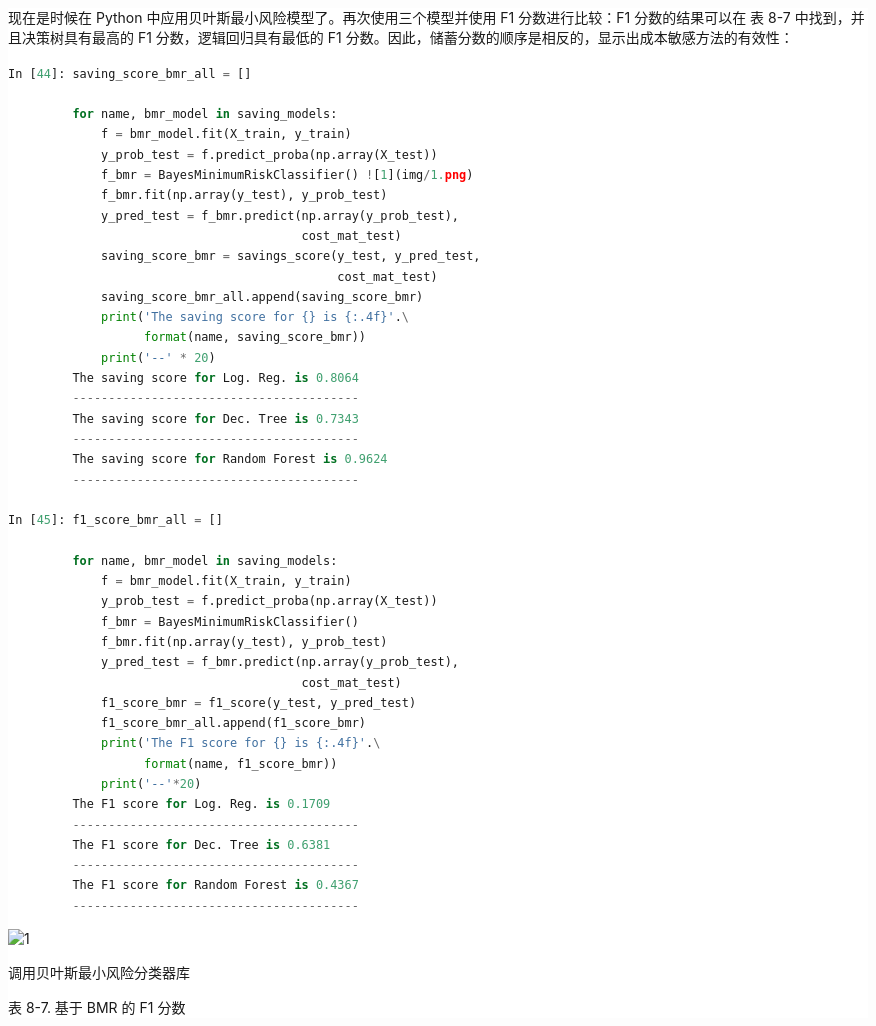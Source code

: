 现在是时候在 Python 中应用贝叶斯最小风险模型了。再次使用三个模型并使用 F1 分数进行比较：F1 分数的结果可以在 表 8-7 中找到，并且决策树具有最高的 F1 分数，逻辑回归具有最低的 F1 分数。因此，储蓄分数的顺序是相反的，显示出成本敏感方法的有效性：

```py
In [44]: saving_score_bmr_all = []

         for name, bmr_model in saving_models:
             f = bmr_model.fit(X_train, y_train)
             y_prob_test = f.predict_proba(np.array(X_test))
             f_bmr = BayesMinimumRiskClassifier() ![1](img/1.png)
             f_bmr.fit(np.array(y_test), y_prob_test)
             y_pred_test = f_bmr.predict(np.array(y_prob_test),
                                         cost_mat_test)
             saving_score_bmr = savings_score(y_test, y_pred_test,
                                              cost_mat_test)
             saving_score_bmr_all.append(saving_score_bmr)
             print('The saving score for {} is {:.4f}'.\
                   format(name, saving_score_bmr))
             print('--' * 20)
         The saving score for Log. Reg. is 0.8064
         ----------------------------------------
         The saving score for Dec. Tree is 0.7343
         ----------------------------------------
         The saving score for Random Forest is 0.9624
         ----------------------------------------

In [45]: f1_score_bmr_all = []

         for name, bmr_model in saving_models:
             f = bmr_model.fit(X_train, y_train)
             y_prob_test = f.predict_proba(np.array(X_test))
             f_bmr = BayesMinimumRiskClassifier()
             f_bmr.fit(np.array(y_test), y_prob_test)
             y_pred_test = f_bmr.predict(np.array(y_prob_test),
                                         cost_mat_test)
             f1_score_bmr = f1_score(y_test, y_pred_test)
             f1_score_bmr_all.append(f1_score_bmr)
             print('The F1 score for {} is {:.4f}'.\
                   format(name, f1_score_bmr))
             print('--'*20)
         The F1 score for Log. Reg. is 0.1709
         ----------------------------------------
         The F1 score for Dec. Tree is 0.6381
         ----------------------------------------
         The F1 score for Random Forest is 0.4367
         ----------------------------------------
```

![1](img/#co_modeling_operational_risk_CO7-1)

调用贝叶斯最小风险分类器库

表 8-7\. 基于 BMR 的 F1 分数
